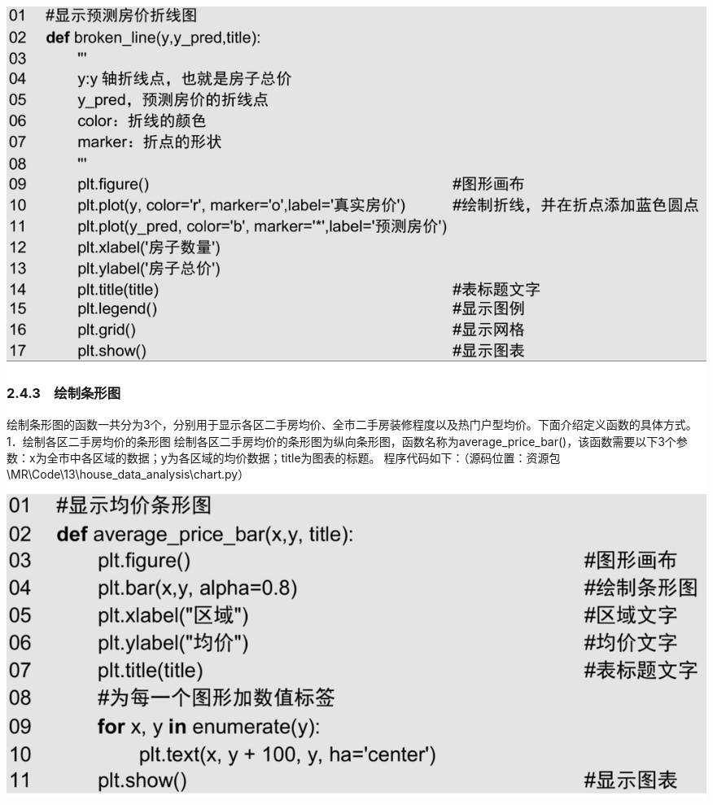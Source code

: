 ![image-20211101110214640](scikit-learn初级/image-20211101110214640.png)

### 2.4.3　绘制条形图

绘制条形图的函数一共分为3个，分别用于显示各区二手房均价、全市二手房装修程度以及热门户型均价。下面介绍定义函数的具体方式。
1．绘制各区二手房均价的条形图
绘制各区二手房均价的条形图为纵向条形图，函数名称为average_price_bar()，该函数需要以下3个参数：x为全市中各区域的数据；y为各区域的均价数据；title为图表的标题。
程序代码如下：（源码位置：资源包\MR\Code\13\house_data_analysis\chart.py）

![image-20211101110253761](scikit-learn初级/image-20211101110253761.png)
